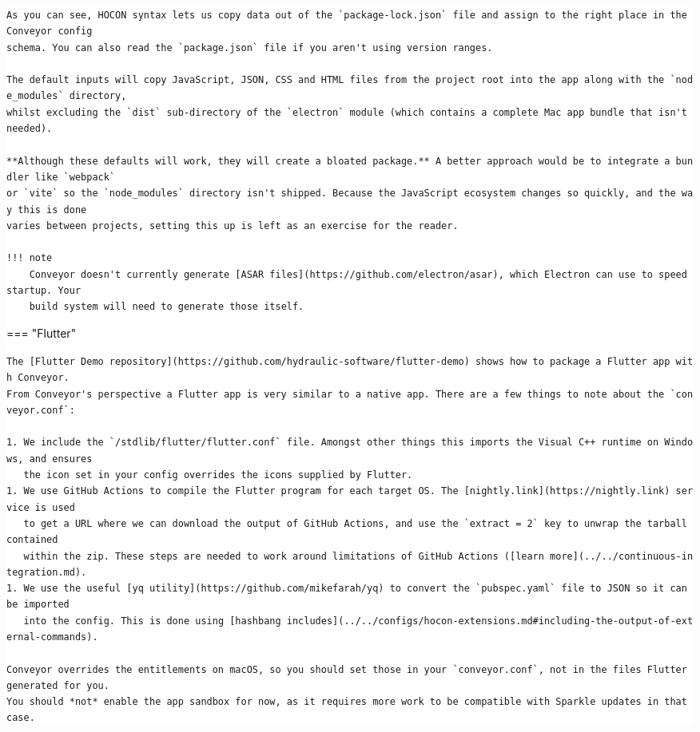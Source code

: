     As you can see, HOCON syntax lets us copy data out of the `package-lock.json` file and assign to the right place in the Conveyor config
    schema. You can also read the `package.json` file if you aren't using version ranges.
    
    The default inputs will copy JavaScript, JSON, CSS and HTML files from the project root into the app along with the `node_modules` directory,
    whilst excluding the `dist` sub-directory of the `electron` module (which contains a complete Mac app bundle that isn't needed). 
    
    **Although these defaults will work, they will create a bloated package.** A better approach would be to integrate a bundler like `webpack`
    or `vite` so the `node_modules` directory isn't shipped. Because the JavaScript ecosystem changes so quickly, and the way this is done
    varies between projects, setting this up is left as an exercise for the reader.

    !!! note
        Conveyor doesn't currently generate [ASAR files](https://github.com/electron/asar), which Electron can use to speed startup. Your
        build system will need to generate those itself.

=== "Flutter"

    The [Flutter Demo repository](https://github.com/hydraulic-software/flutter-demo) shows how to package a Flutter app with Conveyor.
    From Conveyor's perspective a Flutter app is very similar to a native app. There are a few things to note about the `conveyor.conf`:

    1. We include the `/stdlib/flutter/flutter.conf` file. Amongst other things this imports the Visual C++ runtime on Windows, and ensures
       the icon set in your config overrides the icons supplied by Flutter. 
    1. We use GitHub Actions to compile the Flutter program for each target OS. The [nightly.link](https://nightly.link) service is used 
       to get a URL where we can download the output of GitHub Actions, and use the `extract = 2` key to unwrap the tarball contained 
       within the zip. These steps are needed to work around limitations of GitHub Actions ([learn more](../../continuous-integration.md).
    1. We use the useful [yq utility](https://github.com/mikefarah/yq) to convert the `pubspec.yaml` file to JSON so it can be imported
       into the config. This is done using [hashbang includes](../../configs/hocon-extensions.md#including-the-output-of-external-commands).
    
    Conveyor overrides the entitlements on macOS, so you should set those in your `conveyor.conf`, not in the files Flutter generated for you.
    You should *not* enable the app sandbox for now, as it requires more work to be compatible with Sparkle updates in that case.

<script>var tutorialSection = 2;</script>

